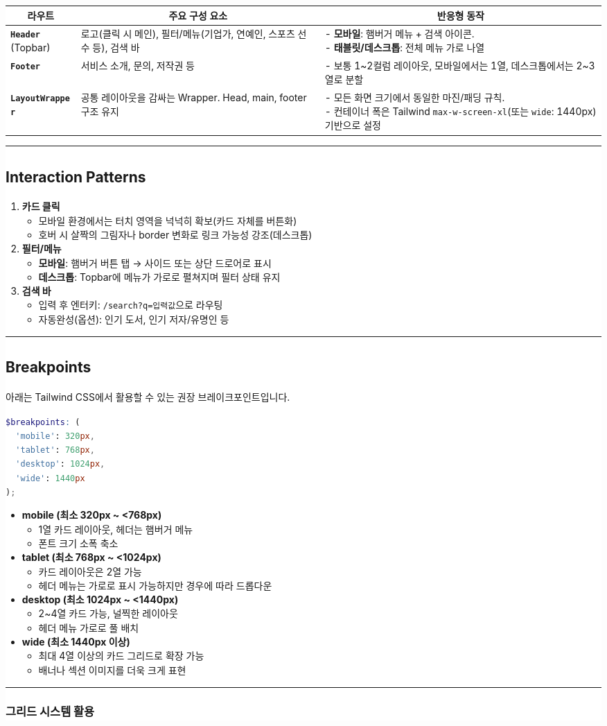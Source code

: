 | 라우트                 | 주요 구성 요소                                                       | 반응형 동작                                                                                    |
|-----------------------|--------------------------------------------------------------------|--------------------------------------------------------------------------------------------|
| **`Header`** (Topbar) | 로고(클릭 시 메인), 필터/메뉴(기업가, 연예인, 스포츠 선수 등), 검색 바 | - **모바일**: 햄버거 메뉴 + 검색 아이콘.<br>- **태블릿/데스크톱**: 전체 메뉴 가로 나열                                               |
| **`Footer`**          | 서비스 소개, 문의, 저작권 등                                           | - 보통 1~2컬럼 레이아웃, 모바일에서는 1열, 데스크톱에서는 2~3열로 분할                                                      |
| **`LayoutWrapper`**   | 공통 레이아웃을 감싸는 Wrapper. Head, main, footer 구조 유지            | - 모든 화면 크기에서 동일한 마진/패딩 규칙.<br>- 컨테이너 폭은 Tailwind `max-w-screen-xl`(또는 `wide`: 1440px) 기반으로 설정 |

---

## Interaction Patterns

1. **카드 클릭**  
   - 모바일 환경에서는 터치 영역을 넉넉히 확보(카드 자체를 버튼화)  
   - 호버 시 살짝의 그림자나 border 변화로 링크 가능성 강조(데스크톱)  
2. **필터/메뉴**  
   - **모바일**: 햄버거 버튼 탭 → 사이드 또는 상단 드로어로 표시  
   - **데스크톱**: Topbar에 메뉴가 가로로 펼쳐지며 필터 상태 유지  
3. **검색 바**  
   - 입력 후 엔터키: `/search?q=입력값`으로 라우팅  
   - 자동완성(옵션): 인기 도서, 인기 저자/유명인 등

---

## Breakpoints

아래는 Tailwind CSS에서 활용할 수 있는 권장 브레이크포인트입니다.

```scss
$breakpoints: (
  'mobile': 320px,
  'tablet': 768px,
  'desktop': 1024px,
  'wide': 1440px
);
```

- **mobile (최소 320px ~ <768px)**  
  - 1열 카드 레이아웃, 헤더는 햄버거 메뉴  
  - 폰트 크기 소폭 축소  
- **tablet (최소 768px ~ <1024px)**  
  - 카드 레이아웃은 2열 가능  
  - 헤더 메뉴는 가로로 표시 가능하지만 경우에 따라 드롭다운  
- **desktop (최소 1024px ~ <1440px)**  
  - 2~4열 카드 가능, 널찍한 레이아웃  
  - 헤더 메뉴 가로로 풀 배치  
- **wide (최소 1440px 이상)**  
  - 최대 4열 이상의 카드 그리드로 확장 가능  
  - 배너나 섹션 이미지를 더욱 크게 표현

---

### 그리드 시스템 활용
